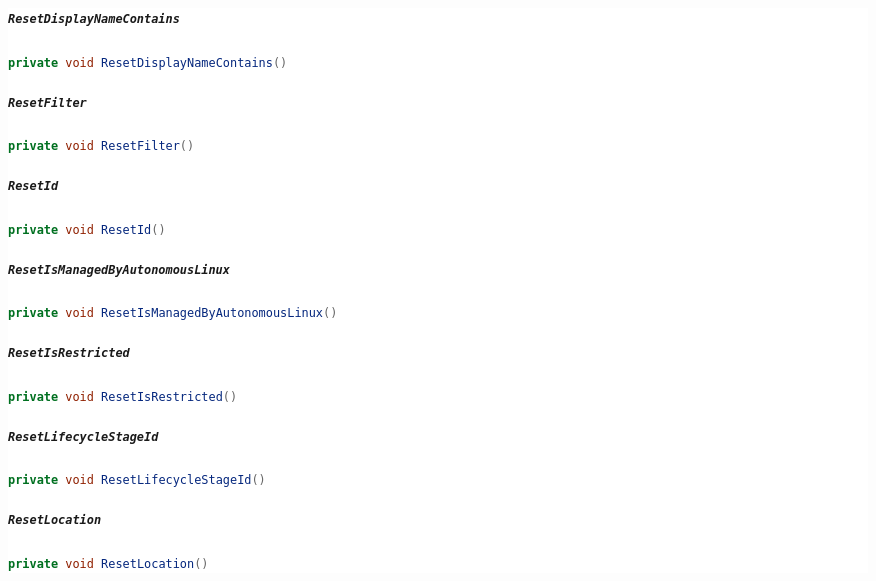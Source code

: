 ##### `ResetDisplayNameContains` <a name="ResetDisplayNameContains" id="rhizo-co-terraform-provider-oci.dataOciOsManagementHubScheduledJobs.DataOciOsManagementHubScheduledJobs.resetDisplayNameContains"></a>

```csharp
private void ResetDisplayNameContains()
```

##### `ResetFilter` <a name="ResetFilter" id="rhizo-co-terraform-provider-oci.dataOciOsManagementHubScheduledJobs.DataOciOsManagementHubScheduledJobs.resetFilter"></a>

```csharp
private void ResetFilter()
```

##### `ResetId` <a name="ResetId" id="rhizo-co-terraform-provider-oci.dataOciOsManagementHubScheduledJobs.DataOciOsManagementHubScheduledJobs.resetId"></a>

```csharp
private void ResetId()
```

##### `ResetIsManagedByAutonomousLinux` <a name="ResetIsManagedByAutonomousLinux" id="rhizo-co-terraform-provider-oci.dataOciOsManagementHubScheduledJobs.DataOciOsManagementHubScheduledJobs.resetIsManagedByAutonomousLinux"></a>

```csharp
private void ResetIsManagedByAutonomousLinux()
```

##### `ResetIsRestricted` <a name="ResetIsRestricted" id="rhizo-co-terraform-provider-oci.dataOciOsManagementHubScheduledJobs.DataOciOsManagementHubScheduledJobs.resetIsRestricted"></a>

```csharp
private void ResetIsRestricted()
```

##### `ResetLifecycleStageId` <a name="ResetLifecycleStageId" id="rhizo-co-terraform-provider-oci.dataOciOsManagementHubScheduledJobs.DataOciOsManagementHubScheduledJobs.resetLifecycleStageId"></a>

```csharp
private void ResetLifecycleStageId()
```

##### `ResetLocation` <a name="ResetLocation" id="rhizo-co-terraform-provider-oci.dataOciOsManagementHubScheduledJobs.DataOciOsManagementHubScheduledJobs.resetLocation"></a>

```csharp
private void ResetLocation()
```
